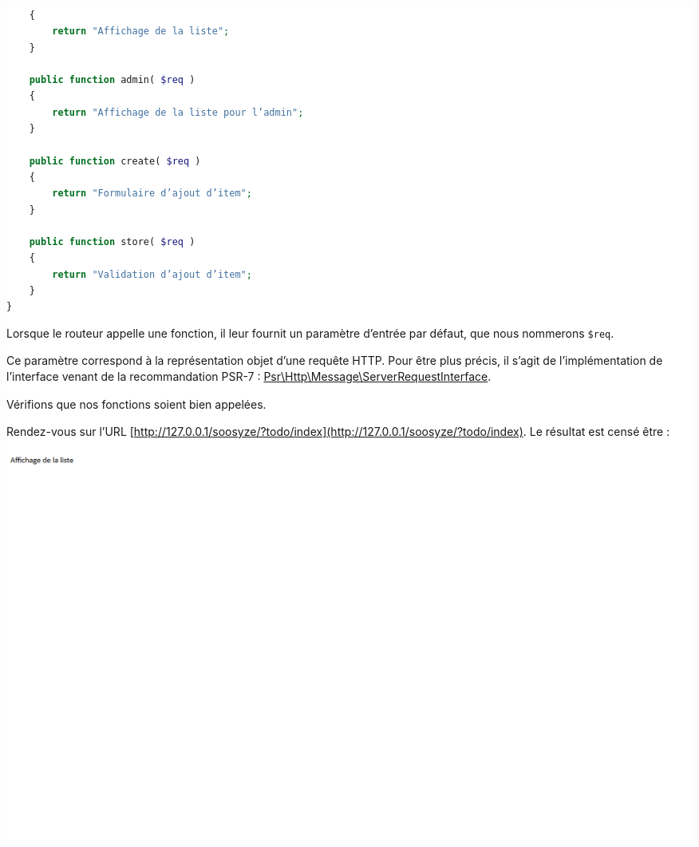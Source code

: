```php
    {
        return "Affichage de la liste";
    }

    public function admin( $req )
    {
        return "Affichage de la liste pour l’admin";
    }

    public function create( $req )
    {
        return "Formulaire d’ajout d’item";
    }

    public function store( $req )
    {
        return "Validation d’ajout d’item";
    }
}
```

Lorsque le routeur appelle une fonction, il leur fournit un paramètre d’entrée par défaut, que nous nommerons `$req`.

Ce paramètre correspond à la représentation objet d’une requête HTTP.
Pour être plus précis, il s’agit de l’implémentation de l’interface venant de la recommandation PSR-7 : [Psr\Http\Message\ServerRequestInterface](https://www.php-fig.org/psr/psr-7/#321-psrhttpmessageserverrequestinterface).

Vérifions que nos fonctions soient bien appelées.

Rendez-vous sur l’URL [http://127.0.0.1/soosyze/?todo/index](http://127.0.0.1/soosyze/?todo/index).
Le résultat est censé être : 

![Illustration 07_routeur-routes_statiques](/assets/development/07_routeur-routes_statiques.png)
